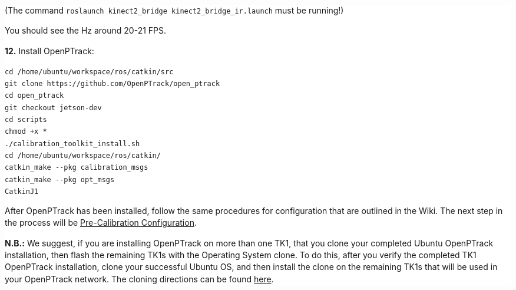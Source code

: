 (The command `roslaunch kinect2_bridge kinect2_bridge_ir.launch` must be running!)

You should see the Hz around 20-21 FPS.

**12.** Install OpenPTrack:

	cd /home/ubuntu/workspace/ros/catkin/src
	git clone https://github.com/OpenPTrack/open_ptrack
	cd open_ptrack
	git checkout jetson-dev
	cd scripts
	chmod +x *
	./calibration_toolkit_install.sh
	cd /home/ubuntu/workspace/ros/catkin/
	catkin_make --pkg calibration_msgs
	catkin_make --pkg opt_msgs
	CatkinJ1

After OpenPTrack has been installed, follow the same procedures for configuration that are outlined in the Wiki. The next step in the process will be [Pre-Calibration Configuration](https://github.com/OpenPTrack/open_ptrack/wiki/Pre-Calibration-File-Configuration).

**N.B.:** We suggest, if you are installing OpenPTrack on more than one TK1, that you clone your completed Ubuntu OpenPTrack installation, then flash the remaining TK1s with the Operating System clone. To do this, after you verify the completed TK1 OpenPTrack installation, clone your successful Ubuntu OS, and then install the clone on the remaining TK1s that will be used in your OpenPTrack network. The cloning directions can be found [here](https://github.com/OpenPTrack/open_ptrack/blob/jetson-dev/docs/jetson_imaging_guide.txt).

 